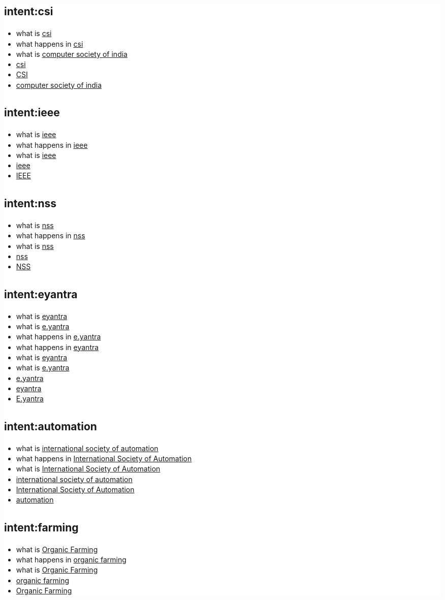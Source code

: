 ## intent:csi
- what is [csi](activities)
- what happens in [csi](activities)
- what is [computer society of india](activities)
- [csi](activities)
- [CSI](activities)
- [computer society of india](activities)

## intent:ieee
- what is [ieee](activities)
- what happens in [ieee](activities)
- what is [ieee](activities)
- [ieee](activities)
- [IEEE](activities)

## intent:nss
- what is [nss](activities)
- what happens in [nss](activities)
- what is [nss](activities)
- [nss](activities)
- [NSS](activities)

## intent:eyantra
- what is [eyantra](activities)
- what is [e.yantra](activities)
- what happens in [e.yantra](activities)
- what happens in [eyantra](activities)
- what is [eyantra](activities)
- what is [e.yantra](activities)
- [e.yantra](activities)
- [eyantra](activities)
- [E.yantra](activities)

## intent:automation
- what is [international society of automation](activities)
- what happens in [International Society of Automation](activities)
- what is [International Society of Automation](activities)
- [international society of automation](activities)
- [International Society of Automation](activities)
- [automation](activities)

## intent:farming
- what is [Organic Farming](activities)
- what happens in [organic farming](activities)
- what is [Organic Farming](activities)
- [organic farming](activities)
- [Organic Farming](activities)
